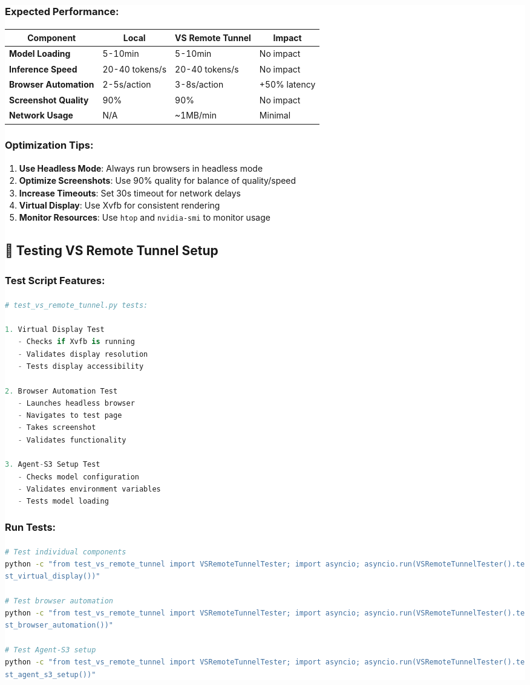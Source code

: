 ### **Expected Performance:**

| Component              | Local          | VS Remote Tunnel | Impact       |
| ---------------------- | -------------- | ---------------- | ------------ |
| **Model Loading**      | 5-10min        | 5-10min          | No impact    |
| **Inference Speed**    | 20-40 tokens/s | 20-40 tokens/s   | No impact    |
| **Browser Automation** | 2-5s/action    | 3-8s/action      | +50% latency |
| **Screenshot Quality** | 90%            | 90%              | No impact    |
| **Network Usage**      | N/A            | ~1MB/min         | Minimal      |

### **Optimization Tips:**

1. **Use Headless Mode**: Always run browsers in headless mode
2. **Optimize Screenshots**: Use 90% quality for balance of quality/speed
3. **Increase Timeouts**: Set 30s timeout for network delays
4. **Virtual Display**: Use Xvfb for consistent rendering
5. **Monitor Resources**: Use `htop` and `nvidia-smi` to monitor usage

## 🧪 **Testing VS Remote Tunnel Setup**

### **Test Script Features:**

```python
# test_vs_remote_tunnel.py tests:

1. Virtual Display Test
   - Checks if Xvfb is running
   - Validates display resolution
   - Tests display accessibility

2. Browser Automation Test
   - Launches headless browser
   - Navigates to test page
   - Takes screenshot
   - Validates functionality

3. Agent-S3 Setup Test
   - Checks model configuration
   - Validates environment variables
   - Tests model loading
```

### **Run Tests:**

```bash
# Test individual components
python -c "from test_vs_remote_tunnel import VSRemoteTunnelTester; import asyncio; asyncio.run(VSRemoteTunnelTester().test_virtual_display())"

# Test browser automation
python -c "from test_vs_remote_tunnel import VSRemoteTunnelTester; import asyncio; asyncio.run(VSRemoteTunnelTester().test_browser_automation())"

# Test Agent-S3 setup
python -c "from test_vs_remote_tunnel import VSRemoteTunnelTester; import asyncio; asyncio.run(VSRemoteTunnelTester().test_agent_s3_setup())"
```
